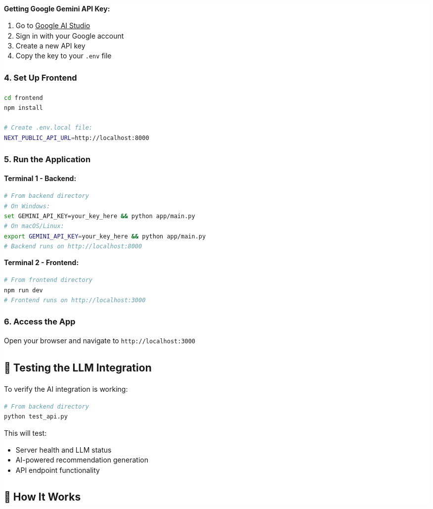 **Getting Google Gemini API Key:**
1. Go to [Google AI Studio](https://makersuite.google.com/app/apikey)
2. Sign in with your Google account
3. Create a new API key
4. Copy the key to your `.env` file

### 4. Set Up Frontend
```bash
cd frontend
npm install

# Create .env.local file:
NEXT_PUBLIC_API_URL=http://localhost:8000
```

### 5. Run the Application

**Terminal 1 - Backend:**
```bash
# From backend directory
# On Windows:
set GEMINI_API_KEY=your_key_here && python app/main.py
# On macOS/Linux:
export GEMINI_API_KEY=your_key_here && python app/main.py
# Backend runs on http://localhost:8000
```

**Terminal 2 - Frontend:**
```bash
# From frontend directory
npm run dev
# Frontend runs on http://localhost:3000
```

### 6. Access the App
Open your browser and navigate to `http://localhost:3000`

## 🧪 Testing the LLM Integration

To verify the AI integration is working:

```bash
# From backend directory
python test_api.py
```

This will test:
- Server health and LLM status
- AI-powered recommendation generation
- API endpoint functionality

## 📱 How It Works
